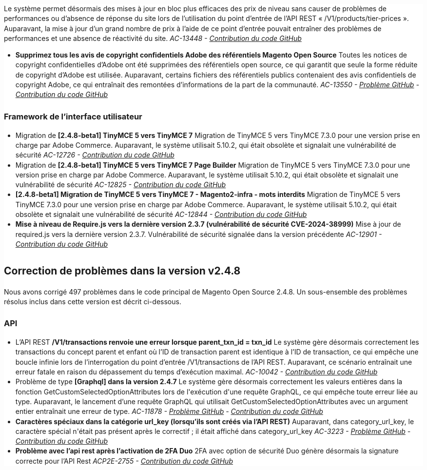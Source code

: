 Le système permet désormais des mises à jour en bloc plus efficaces des prix de niveau sans causer de problèmes de performances ou d’absence de réponse du site lors de l’utilisation du point d’entrée de l’API REST « /V1/products/tier-prices ». Auparavant, la mise à jour d’un grand nombre de prix à l’aide de ce point d’entrée pouvait entraîner des problèmes de performances et une absence de réactivité du site.
  _AC-13448 - [Contribution du code GitHub](<https://github.com/magento/magento2/commit/082d981c>)_
* __Supprimez tous les avis de copyright confidentiels Adobe des référentiels Magento Open Source__
Toutes les notices de copyright confidentielles d’Adobe ont été supprimées des référentiels open source, ce qui garantit que seule la forme réduite de copyright d’Adobe est utilisée. Auparavant, certains fichiers des référentiels publics contenaient des avis confidentiels de copyright Adobe, ce qui entraînait des remontées d’informations de la part de la communauté.
  _AC-13550 - [Problème GitHub](https://github.com/magento/magento2/issues/39493) - [Contribution du code GitHub](<https://github.com/magento/magento2/commit/4bca5dfe>)_

### Framework de l’interface utilisateur

* Migration de __[2.4.8-beta1] TinyMCE 5 vers TinyMCE 7__
Migration de TinyMCE 5 vers TinyMCE 7.3.0 pour une version prise en charge par Adobe Commerce. Auparavant, le système utilisait 5.10.2, qui était obsolète et signalait une vulnérabilité de sécurité
  _AC-12726 - [Contribution du code GitHub](<https://github.com/magento/magento2/commit/edcd0dcc>)_
* Migration de __[2.4.8-beta1] TinyMCE 5 vers TinyMCE 7 Page Builder__
Migration de TinyMCE 5 vers TinyMCE 7.3.0 pour une version prise en charge par Adobe Commerce. Auparavant, le système utilisait 5.10.2, qui était obsolète et signalait une vulnérabilité de sécurité
  _AC-12825 - [Contribution du code GitHub](<https://github.com/magento/magento2/commit/edcd0dcc>)_
* __[2.4.8-beta1] Migration de TinyMCE 5 vers TinyMCE 7 - Magento2-infra - mots interdits__
Migration de TinyMCE 5 vers TinyMCE 7.3.0 pour une version prise en charge par Adobe Commerce. Auparavant, le système utilisait 5.10.2, qui était obsolète et signalait une vulnérabilité de sécurité
  _AC-12844 - [Contribution du code GitHub](<https://github.com/magento/magento2/commit/edcd0dcc>)_
* __Mise à niveau de Require.js vers la dernière version 2.3.7 (vulnérabilité de sécurité CVE-2024-38999)__
Mise à jour de required.js vers la dernière version 2.3.7. Vulnérabilité de sécurité signalée dans la version précédente
  _AC-12901 - [Contribution du code GitHub](<https://github.com/magento/magento2/commit/b34c0a75>)_

## Correction de problèmes dans la version v2.4.8

Nous avons corrigé 497 problèmes dans le code principal de Magento Open Source 2.4.8. Un sous-ensemble des problèmes résolus inclus dans cette version est décrit ci-dessous.

### API

* L’API REST __/V1/transactions renvoie une erreur lorsque parent_txn_id = txn_id__
Le système gère désormais correctement les transactions du concept parent et enfant où l’ID de transaction parent est identique à l’ID de transaction, ce qui empêche une boucle infinie lors de l’interrogation du point d’entrée /V1/transactions de l’API REST. Auparavant, ce scénario entraînait une erreur fatale en raison du dépassement du temps d’exécution maximal.
  _AC-10042 - [Contribution du code GitHub](https://github.com/magento/magento2/commit/1bafc571)_
* Problème de type __[Graphql] dans la version 2.4.7__
Le système gère désormais correctement les valeurs entières dans la fonction GetCustomSelectedOptionAttributes lors de l&#39;exécution d&#39;une requête GraphQL, ce qui empêche toute erreur liée au type. Auparavant, le lancement d’une requête GraphQL qui utilisait GetCustomSelectedOptionAttributes avec un argument entier entraînait une erreur de type.
  _AC-11878 - [Problème GitHub](https://github.com/magento/magento2/issues/38662) - [Contribution du code GitHub](https://github.com/magento/magento2/pull/38663)_
* __Caractères spéciaux dans la catégorie url_key (lorsqu’ils sont créés via l’API REST)__
Auparavant, dans category_url_key, le caractère spécial n&#39;était pas présent après le correctif ; il était affiché dans category_url_key
  _AC-3223 - [Problème GitHub](https://github.com/magento/magento2/issues/35577) - [Contribution du code GitHub](https://github.com/magento/magento2/commit/c699c206)_
* __Problème avec l’api rest après l’activation de 2FA Duo__
2FA avec option de sécurité Duo génère désormais la signature correcte pour l’API Rest
  _ACP2E-2755 - [Contribution du code GitHub](https://github.com/magento/security-package/commit/412fa642)_
